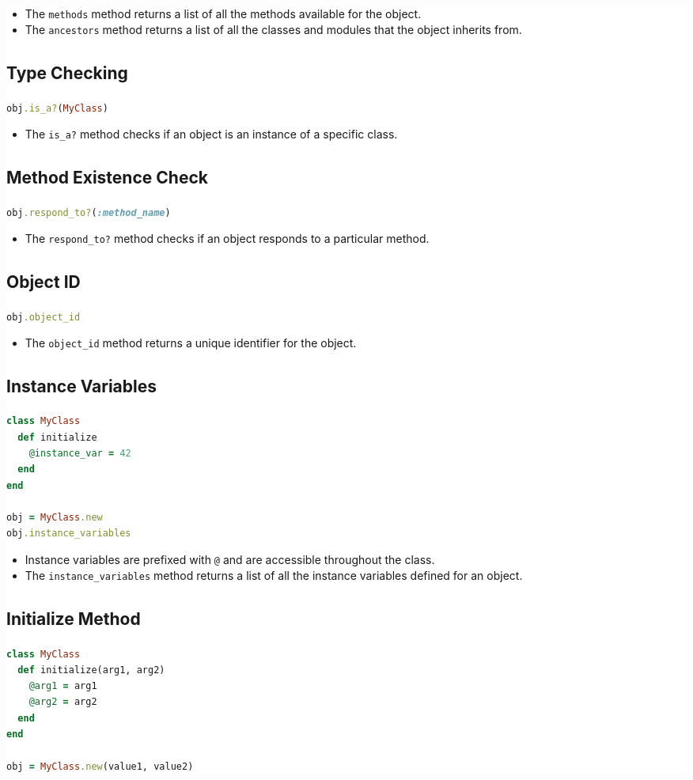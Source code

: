 - The `methods` method returns a list of all the methods available for the object.
- The `ancestors` method returns a list of all the classes and modules that the object inherits from.

## Type Checking

```ruby
obj.is_a?(MyClass)

```

- The `is_a?` method checks if an object is an instance of a specific class.

## Method Existence Check

```ruby
obj.respond_to?(:method_name)

```

- The `respond_to?` method checks if an object responds to a particular method.

## Object ID

```ruby
obj.object_id

```

- The `object_id` method returns a unique identifier for the object.

## Instance Variables

```ruby
class MyClass
  def initialize
    @instance_var = 42
  end
end

obj = MyClass.new
obj.instance_variables

```

- Instance variables are prefixed with `@` and are accessible throughout the class.
- The `instance_variables` method returns a list of all the instance variables defined for an object.

## Initialize Method

```ruby
class MyClass
  def initialize(arg1, arg2)
    @arg1 = arg1
    @arg2 = arg2
  end
end

obj = MyClass.new(value1, value2)

```
